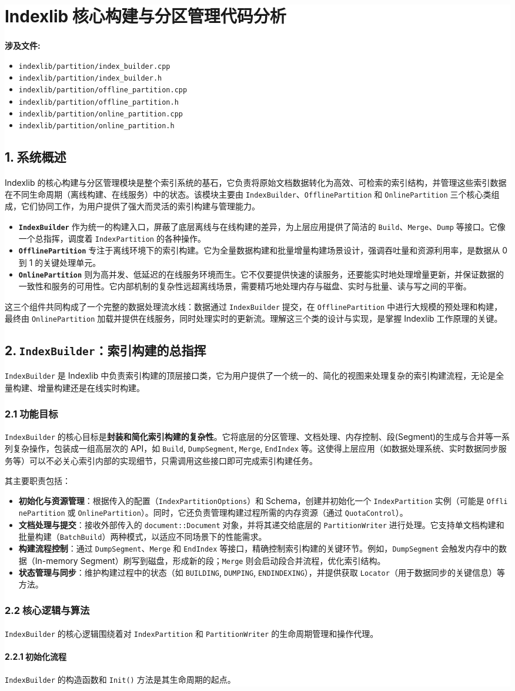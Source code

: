 
# Indexlib 核心构建与分区管理代码分析

**涉及文件:**
* `indexlib/partition/index_builder.cpp`
* `indexlib/partition/index_builder.h`
* `indexlib/partition/offline_partition.cpp`
* `indexlib/partition/offline_partition.h`
* `indexlib/partition/online_partition.cpp`
* `indexlib/partition/online_partition.h`

## 1. 系统概述

Indexlib 的核心构建与分区管理模块是整个索引系统的基石，它负责将原始文档数据转化为高效、可检索的索引结构，并管理这些索引数据在不同生命周期（离线构建、在线服务）中的状态。该模块主要由 `IndexBuilder`、`OfflinePartition` 和 `OnlinePartition` 三个核心类组成，它们协同工作，为用户提供了强大而灵活的索引构建与管理能力。

*   **`IndexBuilder`** 作为统一的构建入口，屏蔽了底层离线与在线构建的差异，为上层应用提供了简洁的 `Build`、`Merge`、`Dump` 等接口。它像一个总指挥，调度着 `IndexPartition` 的各种操作。
*   **`OfflinePartition`** 专注于离线环境下的索引构建。它为全量数据构建和批量增量构建场景设计，强调吞吐量和资源利用率，是数据从 0 到 1 的关键处理单元。
*   **`OnlinePartition`** 则为高并发、低延迟的在线服务环境而生。它不仅要提供快速的读服务，还要能实时地处理增量更新，并保证数据的一致性和服务的可用性。它内部机制的复杂性远超离线场景，需要精巧地处理内存与磁盘、实时与批量、读与写之间的平衡。

这三个组件共同构成了一个完整的数据处理流水线：数据通过 `IndexBuilder` 提交，在 `OfflinePartition` 中进行大规模的预处理和构建，最终由 `OnlinePartition` 加载并提供在线服务，同时处理实时的更新流。理解这三个类的设计与实现，是掌握 Indexlib 工作原理的关键。

## 2. `IndexBuilder`：索引构建的总指挥

`IndexBuilder` 是 Indexlib 中负责索引构建的顶层接口类，它为用户提供了一个统一的、简化的视图来处理复杂的索引构建流程，无论是全量构建、增量构建还是在线实时构建。

### 2.1 功能目标

`IndexBuilder` 的核心目标是**封装和简化索引构建的复杂性**。它将底层的分区管理、文档处理、内存控制、段(Segment)的生成与合并等一系列复杂操作，包装成一组高层次的 API，如 `Build`, `DumpSegment`, `Merge`, `EndIndex` 等。这使得上层应用（如数据处理系统、实时数据同步服务等）可以不必关心索引内部的实现细节，只需调用这些接口即可完成索引构建任务。

其主要职责包括：

*   **初始化与资源管理**：根据传入的配置（`IndexPartitionOptions`）和 Schema，创建并初始化一个 `IndexPartition` 实例（可能是 `OfflinePartition` 或 `OnlinePartition`）。同时，它还负责管理构建过程所需的内存资源（通过 `QuotaControl`）。
*   **文档处理与提交**：接收外部传入的 `document::Document` 对象，并将其递交给底层的 `PartitionWriter` 进行处理。它支持单文档构建和批量构建（`BatchBuild`）两种模式，以适应不同场景下的性能需求。
*   **构建流程控制**：通过 `DumpSegment`、`Merge` 和 `EndIndex` 等接口，精确控制索引构建的关键环节。例如，`DumpSegment` 会触发内存中的数据（In-memory Segment）刷写到磁盘，形成新的段；`Merge` 则会启动段合并流程，优化索引结构。
*   **状态管理与同步**：维护构建过程中的状态（如 `BUILDING`, `DUMPING`, `ENDINDEXING`），并提供获取 `Locator`（用于数据同步的关键信息）等方法。

### 2.2 核心逻辑与算法

`IndexBuilder` 的核心逻辑围绕着对 `IndexPartition` 和 `PartitionWriter` 的生命周期管理和操作代理。

#### 2.2.1 初始化流程

`IndexBuilder` 的构造函数和 `Init()` 方法是其生命周期的起点。
